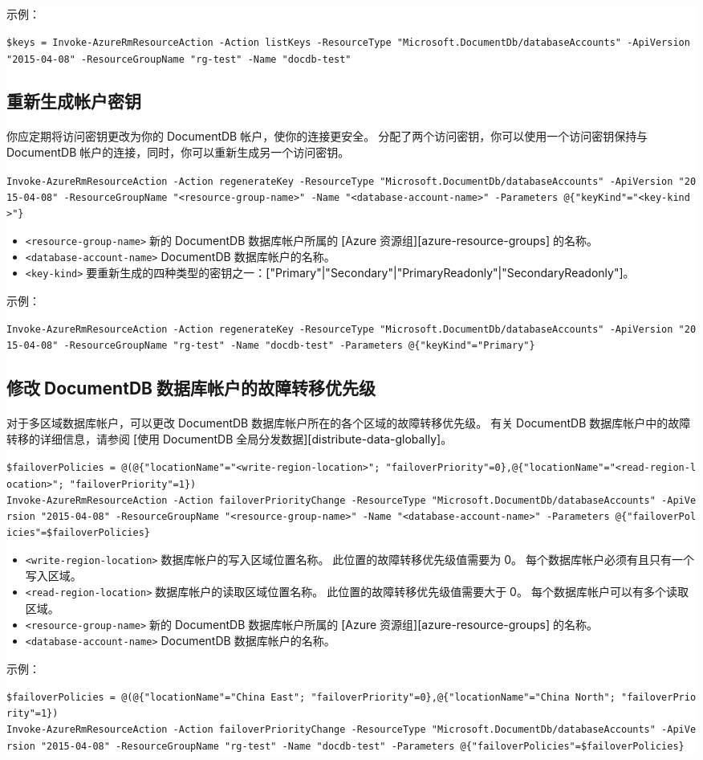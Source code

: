 示例：

```
$keys = Invoke-AzureRmResourceAction -Action listKeys -ResourceType "Microsoft.DocumentDb/databaseAccounts" -ApiVersion "2015-04-08" -ResourceGroupName "rg-test" -Name "docdb-test"
```

## <a id="regenerate-account-key-powershell"></a> 重新生成帐户密钥

你应定期将访问密钥更改为你的 DocumentDB 帐户，使你的连接更安全。 分配了两个访问密钥，你可以使用一个访问密钥保持与 DocumentDB 帐户的连接，同时，你可以重新生成另一个访问密钥。

```
Invoke-AzureRmResourceAction -Action regenerateKey -ResourceType "Microsoft.DocumentDb/databaseAccounts" -ApiVersion "2015-04-08" -ResourceGroupName "<resource-group-name>" -Name "<database-account-name>" -Parameters @{"keyKind"="<key-kind>"}
```

- `<resource-group-name>` 新的 DocumentDB 数据库帐户所属的 [Azure 资源组][azure-resource-groups] 的名称。
- `<database-account-name>` DocumentDB 数据库帐户的名称。
- `<key-kind>` 要重新生成的四种类型的密钥之一：["Primary"|"Secondary"|"PrimaryReadonly"|"SecondaryReadonly"]。

示例：

```
Invoke-AzureRmResourceAction -Action regenerateKey -ResourceType "Microsoft.DocumentDb/databaseAccounts" -ApiVersion "2015-04-08" -ResourceGroupName "rg-test" -Name "docdb-test" -Parameters @{"keyKind"="Primary"}
```

## <a id="modify-failover-priority-powershell"></a> 修改 DocumentDB 数据库帐户的故障转移优先级

对于多区域数据库帐户，可以更改 DocumentDB 数据库帐户所在的各个区域的故障转移优先级。 有关 DocumentDB 数据库帐户中的故障转移的详细信息，请参阅 [使用 DocumentDB 全局分发数据][distribute-data-globally]。

```
$failoverPolicies = @(@{"locationName"="<write-region-location>"; "failoverPriority"=0},@{"locationName"="<read-region-location>"; "failoverPriority"=1})
Invoke-AzureRmResourceAction -Action failoverPriorityChange -ResourceType "Microsoft.DocumentDb/databaseAccounts" -ApiVersion "2015-04-08" -ResourceGroupName "<resource-group-name>" -Name "<database-account-name>" -Parameters @{"failoverPolicies"=$failoverPolicies}
```

- `<write-region-location>` 数据库帐户的写入区域位置名称。 此位置的故障转移优先级值需要为 0。 每个数据库帐户必须有且只有一个写入区域。
- `<read-region-location>` 数据库帐户的读取区域位置名称。 此位置的故障转移优先级值需要大于 0。 每个数据库帐户可以有多个读取区域。
- `<resource-group-name>` 新的 DocumentDB 数据库帐户所属的 [Azure 资源组][azure-resource-groups] 的名称。
- `<database-account-name>` DocumentDB 数据库帐户的名称。

示例：

```
$failoverPolicies = @(@{"locationName"="China East"; "failoverPriority"=0},@{"locationName"="China North"; "failoverPriority"=1})
Invoke-AzureRmResourceAction -Action failoverPriorityChange -ResourceType "Microsoft.DocumentDb/databaseAccounts" -ApiVersion "2015-04-08" -ResourceGroupName "rg-test" -Name "docdb-test" -Parameters @{"failoverPolicies"=$failoverPolicies}
```


[rp-rest-api]: https://docs.microsoft.com/en-us/rest/api/documentdbresourceprovider/